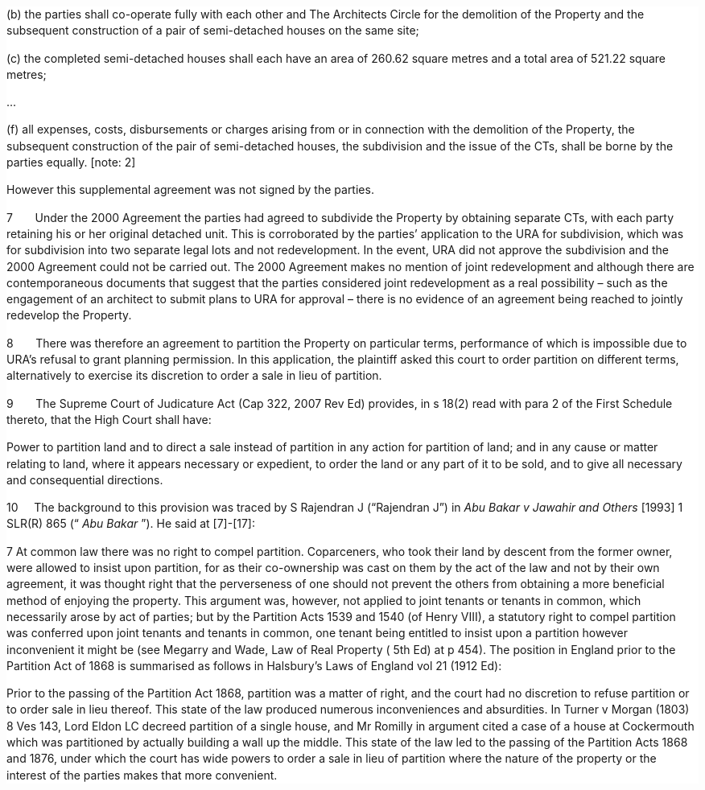  (b) the parties shall co-operate fully with each other and The Architects Circle for the demolition of the Property and the subsequent construction of a pair of semi-detached houses on the same site; 

 (c) the completed semi-detached houses shall each have an area of 260.62 square metres and a total area of 521.22 square metres; 

 ... 

 (f) all expenses, costs, disbursements or charges arising from or in connection with the demolition of the Property, the subsequent construction of the pair of semi-detached houses, the subdivision and the issue of the CTs, shall be borne by the parties equally. [note: 2] 

However this supplemental agreement was not signed by the parties. 

7       Under the 2000 Agreement the parties had agreed to subdivide the Property by obtaining separate CTs, with each party retaining his or her original detached unit. This is corroborated by the parties’ application to the URA for subdivision, which was for subdivision into two separate legal lots and not redevelopment. In the event, URA did not approve the subdivision and the 2000 Agreement could not be carried out. The 2000 Agreement makes no mention of joint redevelopment and although there are contemporaneous documents that suggest that the parties considered joint redevelopment as a real possibility – such as the engagement of an architect to submit plans to URA for approval – there is no evidence of an agreement being reached to jointly redevelop the Property. 

8       There was therefore an agreement to partition the Property on particular terms, performance of which is impossible due to URA’s refusal to grant planning permission. In this application, the plaintiff asked this court to order partition on different terms, alternatively to exercise its discretion to order a sale in lieu of partition. 

9       The Supreme Court of Judicature Act (Cap 322, 2007 Rev Ed) provides, in s 18(2) read with para 2 of the First Schedule thereto, that the High Court shall have: 


 Power to partition land and to direct a sale instead of partition in any action for partition of land; and in any cause or matter relating to land, where it appears necessary or expedient, to order the land or any part of it to be sold, and to give all necessary and consequential directions. 

10     The background to this provision was traced by S Rajendran J (“Rajendran J”) in _Abu Bakar v Jawahir and Others_ <span class="citation">[1993] 1 SLR(R) 865</span> (“ _Abu Bakar_ ”). He said at [7]-[17]: 

 7 At common law there was no right to compel partition. Coparceners, who took their land by descent from the former owner, were allowed to insist upon partition, for as their co-ownership was cast on them by the act of the law and not by their own agreement, it was thought right that the perverseness of one should not prevent the others from obtaining a more beneficial method of enjoying the property. This argument was, however, not applied to joint tenants or tenants in common, which necessarily arose by act of parties; but by the Partition Acts 1539 and 1540 (of Henry VIII), a statutory right to compel partition was conferred upon joint tenants and tenants in common, one tenant being entitled to insist upon a partition however inconvenient it might be (see Megarry and Wade, Law of Real Property ( 5th Ed) at p 454). The position in England prior to the Partition Act of 1868 is summarised as follows in Halsbury’s Laws of England vol 21 (1912 Ed): 

 Prior to the passing of the Partition Act 1868, partition was a matter of right, and the court had no discretion to refuse partition or to order sale in lieu thereof. This state of the law produced numerous inconveniences and absurdities. In Turner v Morgan (1803) 8 Ves 143, Lord Eldon LC decreed partition of a single house, and Mr Romilly in argument cited a case of a house at Cockermouth which was partitioned by actually building a wall up the middle. This state of the law led to the passing of the Partition Acts 1868 and 1876, under which the court has wide powers to order a sale in lieu of partition where the nature of the property or the interest of the parties makes that more convenient. 
